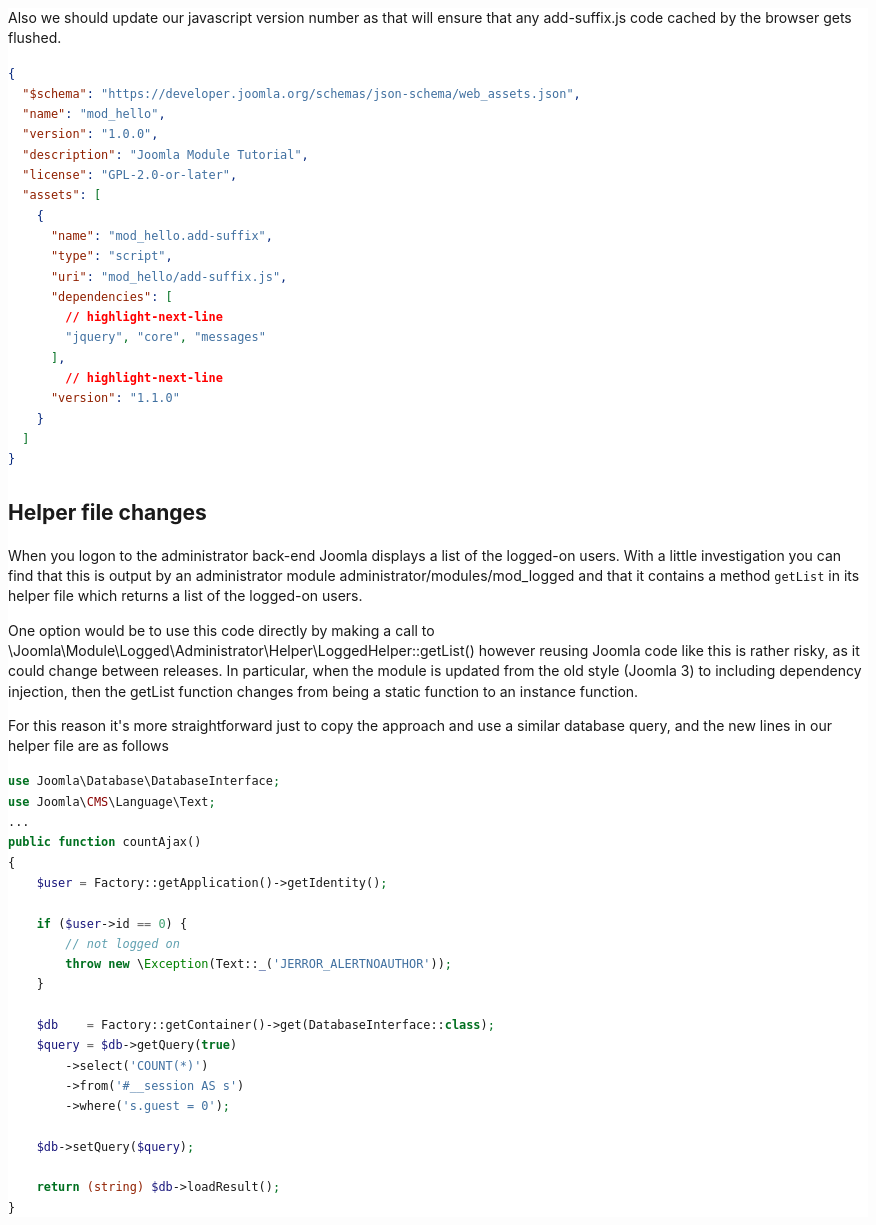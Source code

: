 Also we should update our javascript version number as that will ensure that any add-suffix.js code cached by the browser gets flushed. 

```json title="mod_hello/media/joomla.asset.json"
{
  "$schema": "https://developer.joomla.org/schemas/json-schema/web_assets.json",
  "name": "mod_hello",
  "version": "1.0.0",
  "description": "Joomla Module Tutorial",
  "license": "GPL-2.0-or-later",
  "assets": [
    {
      "name": "mod_hello.add-suffix",
      "type": "script",
      "uri": "mod_hello/add-suffix.js",
      "dependencies": [
        // highlight-next-line
        "jquery", "core", "messages"
      ],
        // highlight-next-line
      "version": "1.1.0"
    } 
  ]
}
```

## Helper file changes

When you logon to the administrator back-end Joomla displays a list of the logged-on users. 
With a little investigation you can find that this is output by an administrator module administrator/modules/mod_logged and that it contains a method `getList` in its helper file which returns a list of the logged-on users.

One option would be to use this code directly by making a call to \Joomla\Module\Logged\Administrator\Helper\LoggedHelper::getList() however reusing Joomla code like this is rather risky, as it could change between releases. 
In particular, when the module is updated from the old style (Joomla 3) to including dependency injection, then the getList function changes from being a static function to an instance function.

For this reason it's more straightforward just to copy the approach and use a similar database query, and the new lines in our helper file are as follows

```php title="mod_hello/src/Helper/HelloHelper.php"
use Joomla\Database\DatabaseInterface;
use Joomla\CMS\Language\Text;
...
public function countAjax()
{
    $user = Factory::getApplication()->getIdentity();

    if ($user->id == 0) {
        // not logged on
        throw new \Exception(Text::_('JERROR_ALERTNOAUTHOR'));
    }

    $db    = Factory::getContainer()->get(DatabaseInterface::class);
    $query = $db->getQuery(true)
        ->select('COUNT(*)')
        ->from('#__session AS s')
        ->where('s.guest = 0');

    $db->setQuery($query);

    return (string) $db->loadResult();
}

```